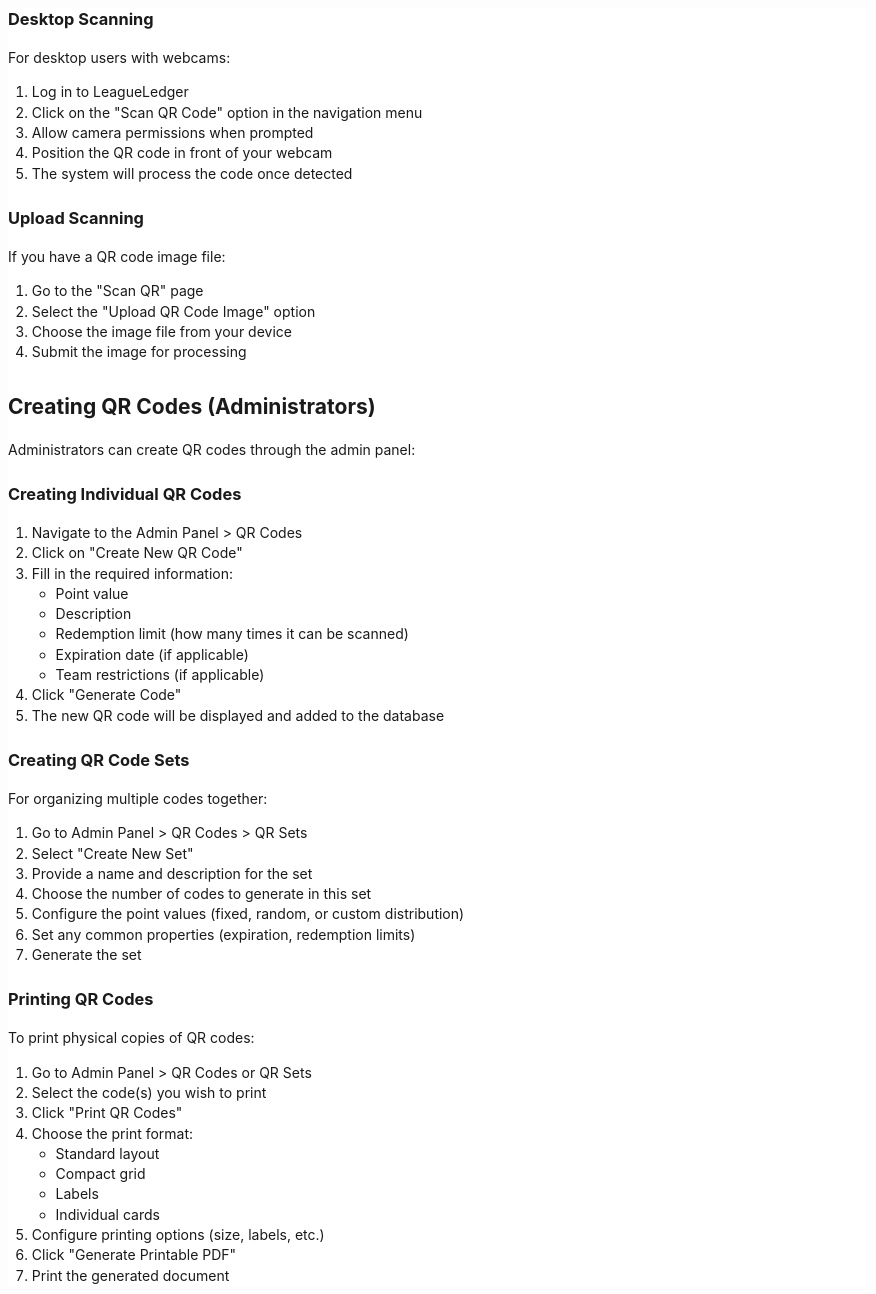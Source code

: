 ### Desktop Scanning

For desktop users with webcams:

1. Log in to LeagueLedger
2. Click on the "Scan QR Code" option in the navigation menu
3. Allow camera permissions when prompted
4. Position the QR code in front of your webcam
5. The system will process the code once detected

### Upload Scanning

If you have a QR code image file:

1. Go to the "Scan QR" page
2. Select the "Upload QR Code Image" option
3. Choose the image file from your device
4. Submit the image for processing

## Creating QR Codes (Administrators)

Administrators can create QR codes through the admin panel:

### Creating Individual QR Codes

1. Navigate to the Admin Panel > QR Codes
2. Click on "Create New QR Code"
3. Fill in the required information:
   - Point value
   - Description
   - Redemption limit (how many times it can be scanned)
   - Expiration date (if applicable)
   - Team restrictions (if applicable)
4. Click "Generate Code"
5. The new QR code will be displayed and added to the database

### Creating QR Code Sets

For organizing multiple codes together:

1. Go to Admin Panel > QR Codes > QR Sets
2. Select "Create New Set"
3. Provide a name and description for the set
4. Choose the number of codes to generate in this set
5. Configure the point values (fixed, random, or custom distribution)
6. Set any common properties (expiration, redemption limits)
7. Generate the set

### Printing QR Codes

To print physical copies of QR codes:

1. Go to Admin Panel > QR Codes or QR Sets
2. Select the code(s) you wish to print
3. Click "Print QR Codes"
4. Choose the print format:
   - Standard layout
   - Compact grid
   - Labels
   - Individual cards
5. Configure printing options (size, labels, etc.)
6. Click "Generate Printable PDF"
7. Print the generated document
